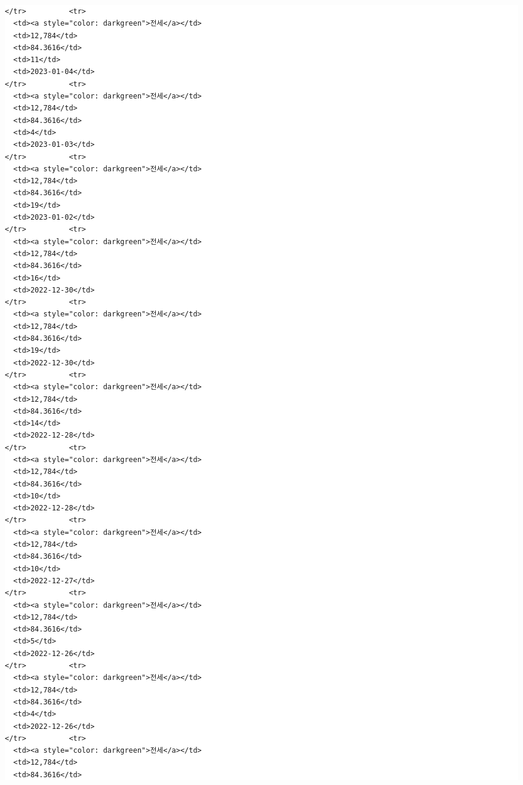     </tr>          <tr>
      <td><a style="color: darkgreen">전세</a></td>
      <td>12,784</td>
      <td>84.3616</td>
      <td>11</td>
      <td>2023-01-04</td>
    </tr>          <tr>
      <td><a style="color: darkgreen">전세</a></td>
      <td>12,784</td>
      <td>84.3616</td>
      <td>4</td>
      <td>2023-01-03</td>
    </tr>          <tr>
      <td><a style="color: darkgreen">전세</a></td>
      <td>12,784</td>
      <td>84.3616</td>
      <td>19</td>
      <td>2023-01-02</td>
    </tr>          <tr>
      <td><a style="color: darkgreen">전세</a></td>
      <td>12,784</td>
      <td>84.3616</td>
      <td>16</td>
      <td>2022-12-30</td>
    </tr>          <tr>
      <td><a style="color: darkgreen">전세</a></td>
      <td>12,784</td>
      <td>84.3616</td>
      <td>19</td>
      <td>2022-12-30</td>
    </tr>          <tr>
      <td><a style="color: darkgreen">전세</a></td>
      <td>12,784</td>
      <td>84.3616</td>
      <td>14</td>
      <td>2022-12-28</td>
    </tr>          <tr>
      <td><a style="color: darkgreen">전세</a></td>
      <td>12,784</td>
      <td>84.3616</td>
      <td>10</td>
      <td>2022-12-28</td>
    </tr>          <tr>
      <td><a style="color: darkgreen">전세</a></td>
      <td>12,784</td>
      <td>84.3616</td>
      <td>10</td>
      <td>2022-12-27</td>
    </tr>          <tr>
      <td><a style="color: darkgreen">전세</a></td>
      <td>12,784</td>
      <td>84.3616</td>
      <td>5</td>
      <td>2022-12-26</td>
    </tr>          <tr>
      <td><a style="color: darkgreen">전세</a></td>
      <td>12,784</td>
      <td>84.3616</td>
      <td>4</td>
      <td>2022-12-26</td>
    </tr>          <tr>
      <td><a style="color: darkgreen">전세</a></td>
      <td>12,784</td>
      <td>84.3616</td>